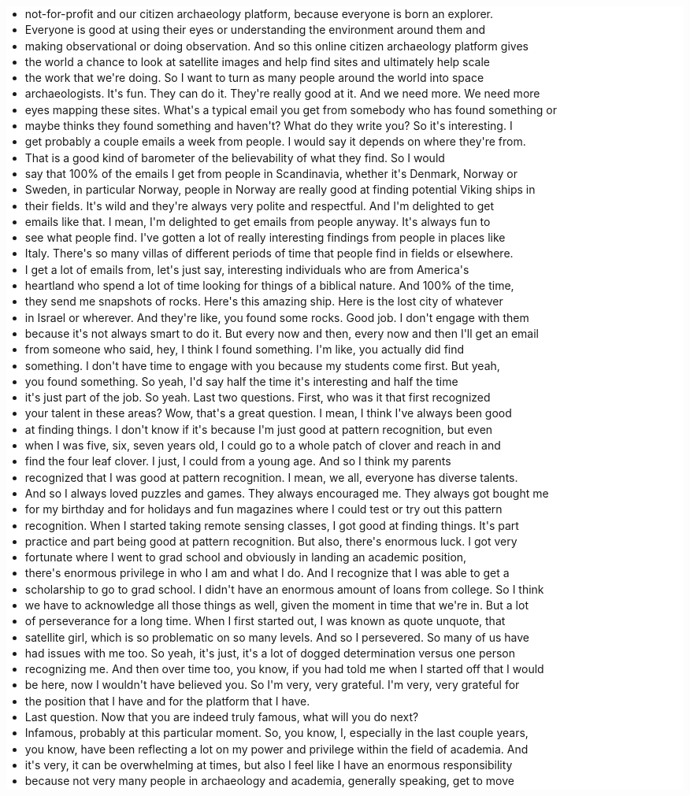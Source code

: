 *  not-for-profit and our citizen archaeology platform, because everyone is born an explorer.
*  Everyone is good at using their eyes or understanding the environment around them and
*  making observational or doing observation. And so this online citizen archaeology platform gives
*  the world a chance to look at satellite images and help find sites and ultimately help scale
*  the work that we're doing. So I want to turn as many people around the world into space
*  archaeologists. It's fun. They can do it. They're really good at it. And we need more. We need more
*  eyes mapping these sites. What's a typical email you get from somebody who has found something or
*  maybe thinks they found something and haven't? What do they write you? So it's interesting. I
*  get probably a couple emails a week from people. I would say it depends on where they're from.
*  That is a good kind of barometer of the believability of what they find. So I would
*  say that 100% of the emails I get from people in Scandinavia, whether it's Denmark, Norway or
*  Sweden, in particular Norway, people in Norway are really good at finding potential Viking ships in
*  their fields. It's wild and they're always very polite and respectful. And I'm delighted to get
*  emails like that. I mean, I'm delighted to get emails from people anyway. It's always fun to
*  see what people find. I've gotten a lot of really interesting findings from people in places like
*  Italy. There's so many villas of different periods of time that people find in fields or elsewhere.
*  I get a lot of emails from, let's just say, interesting individuals who are from America's
*  heartland who spend a lot of time looking for things of a biblical nature. And 100% of the time,
*  they send me snapshots of rocks. Here's this amazing ship. Here is the lost city of whatever
*  in Israel or wherever. And they're like, you found some rocks. Good job. I don't engage with them
*  because it's not always smart to do it. But every now and then, every now and then I'll get an email
*  from someone who said, hey, I think I found something. I'm like, you actually did find
*  something. I don't have time to engage with you because my students come first. But yeah,
*  you found something. So yeah, I'd say half the time it's interesting and half the time
*  it's just part of the job. So yeah. Last two questions. First, who was it that first recognized
*  your talent in these areas? Wow, that's a great question. I mean, I think I've always been good
*  at finding things. I don't know if it's because I'm just good at pattern recognition, but even
*  when I was five, six, seven years old, I could go to a whole patch of clover and reach in and
*  find the four leaf clover. I just, I could from a young age. And so I think my parents
*  recognized that I was good at pattern recognition. I mean, we all, everyone has diverse talents.
*  And so I always loved puzzles and games. They always encouraged me. They always got bought me
*  for my birthday and for holidays and fun magazines where I could test or try out this pattern
*  recognition. When I started taking remote sensing classes, I got good at finding things. It's part
*  practice and part being good at pattern recognition. But also, there's enormous luck. I got very
*  fortunate where I went to grad school and obviously in landing an academic position,
*  there's enormous privilege in who I am and what I do. And I recognize that I was able to get a
*  scholarship to go to grad school. I didn't have an enormous amount of loans from college. So I think
*  we have to acknowledge all those things as well, given the moment in time that we're in. But a lot
*  of perseverance for a long time. When I first started out, I was known as quote unquote, that
*  satellite girl, which is so problematic on so many levels. And so I persevered. So many of us have
*  had issues with me too. So yeah, it's just, it's a lot of dogged determination versus one person
*  recognizing me. And then over time too, you know, if you had told me when I started off that I would
*  be here, now I wouldn't have believed you. So I'm very, very grateful. I'm very, very grateful for
*  the position that I have and for the platform that I have.
*  Last question. Now that you are indeed truly famous, what will you do next?
*  Infamous, probably at this particular moment. So, you know, I, especially in the last couple years,
*  you know, have been reflecting a lot on my power and privilege within the field of academia. And
*  it's very, it can be overwhelming at times, but also I feel like I have an enormous responsibility
*  because not very many people in archaeology and academia, generally speaking, get to move